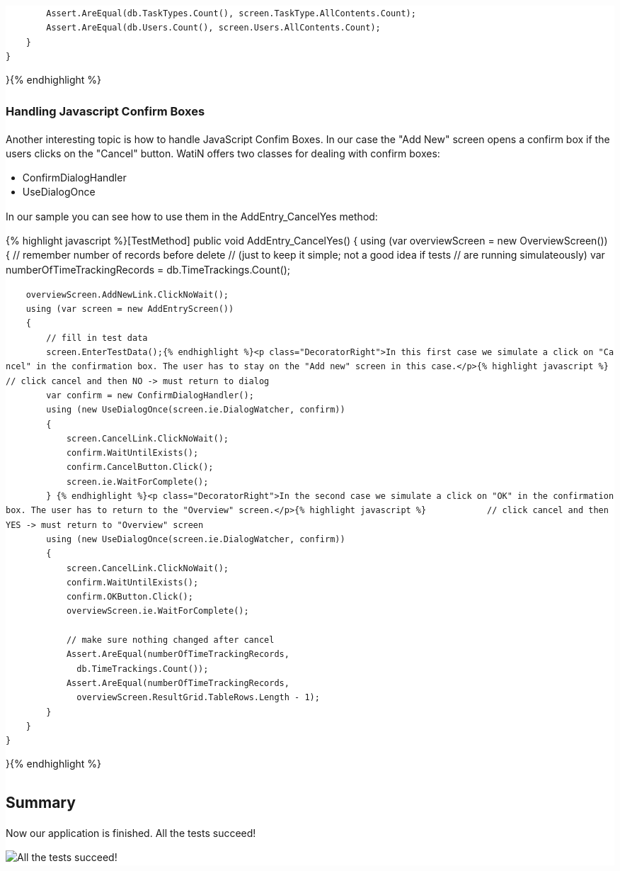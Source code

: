             Assert.AreEqual(db.TaskTypes.Count(), screen.TaskType.AllContents.Count);
            Assert.AreEqual(db.Users.Count(), screen.Users.AllContents.Count);
        }
    }
}{% endhighlight %}<h3 class="InfoTitle">Handling Javascript Confirm Boxes</h3><p>Another interesting topic is how to handle JavaScript Confim Boxes. In our case the "Add New" screen opens a confirm box if the users clicks on the "Cancel" button. WatiN offers two classes for dealing with confirm boxes:</p><ul>
  <li>
    <span class="InlineCode">ConfirmDialogHandler</span>
  </li>
  <li>
    <span class="InlineCode">UseDialogOnce</span>
  </li>
</ul><p>In our sample you can see how to use them in the <span class="InlineCode">AddEntry_CancelYes</span> method:</p>{% highlight javascript %}[TestMethod]
public void AddEntry_CancelYes()
{
    using (var overviewScreen = new OverviewScreen())
    {
        // remember number of records before delete
        // (just to keep it simple; not a good idea if tests 
        // are running simulateously)
        var numberOfTimeTrackingRecords = db.TimeTrackings.Count();
        
        overviewScreen.AddNewLink.ClickNoWait();
        using (var screen = new AddEntryScreen())
        {
            // fill in test data
            screen.EnterTestData();{% endhighlight %}<p class="DecoratorRight">In this first case we simulate a click on "Cancel" in the confirmation box. The user has to stay on the "Add new" screen in this case.</p>{% highlight javascript %}            // click cancel and then NO -> must return to dialog
            var confirm = new ConfirmDialogHandler();
            using (new UseDialogOnce(screen.ie.DialogWatcher, confirm))
            {
                screen.CancelLink.ClickNoWait();
                confirm.WaitUntilExists();
                confirm.CancelButton.Click();
                screen.ie.WaitForComplete();
            } {% endhighlight %}<p class="DecoratorRight">In the second case we simulate a click on "OK" in the confirmation box. The user has to return to the "Overview" screen.</p>{% highlight javascript %}            // click cancel and then YES -> must return to "Overview" screen
            using (new UseDialogOnce(screen.ie.DialogWatcher, confirm))
            {
                screen.CancelLink.ClickNoWait();
                confirm.WaitUntilExists();
                confirm.OKButton.Click();
                overviewScreen.ie.WaitForComplete();

                // make sure nothing changed after cancel
                Assert.AreEqual(numberOfTimeTrackingRecords, 
                  db.TimeTrackings.Count());
                Assert.AreEqual(numberOfTimeTrackingRecords, 
                  overviewScreen.ResultGrid.TableRows.Length - 1);
            }
        }
    }
}{% endhighlight %}<h2 class="Head">
  <a id="Summary" class="FCK__AnchorC FCK__AnchorC mceItemAnchor" name="Summary"></a>Summary</h2><p>Now our application is finished. All the tests succeed!</p><p>
  <img alt="All the tests succeed!" src="{{site.baseurl}}/content/images/blog/2008/03/AllTestsSucceeded.png" />
</p><p class="DecoratorRight">